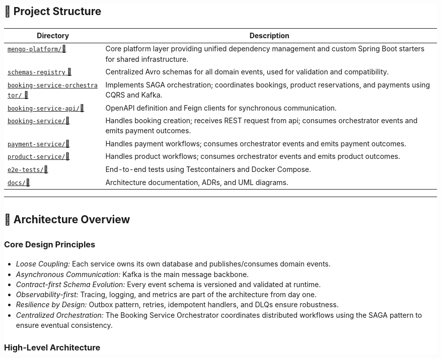 
## 🧩 Project Structure

| Directory                                                                                                          | Description                                                                                                            |
|--------------------------------------------------------------------------------------------------------------------|------------------------------------------------------------------------------------------------------------------------|
| [`mengo-platform/`🔗 ](mengo-platform/README.md)                                                                   | Core platform layer providing unified dependency management and custom Spring Boot starters for shared infrastructure. |
| [`schemas-registry` 🔗 ](schemas-registry/README.md)                                                               | Centralized Avro schemas for all domain events, used for validation and compatibility.                                 |
| [`booking-service-orchestrator/` 🔗 ](booking-service-orchestrator/README.md)                                      | Implements SAGA orchestration; coordinates bookings, product reservations, and payments using CQRS and Kafka.          |
| [`booking-service-api/`🔗 ](booking-service-api/README.md)                                                         | OpenAPI definition and Feign clients for synchronous communication.                                                    |
| [`booking-service/`🔗 ](booking-service/README.md)                                                                 | Handles booking creation; receives REST request from api; consumes orchestrator events and emits payment outcomes.     |
| [`payment-service/`🔗 ](payment-service/README.md)                                                                 | Handles payment workflows; consumes orchestrator events and emits payment outcomes.                                    |
| [`product-service/`🔗 ](product-service/README.md)                                                                 | Handles product workflows; consumes orchestrator events and emits product outcomes.                                    |
| [`e2e-tests/`🔗 ](e2e-tests/README.md)                                                                             | End-to-end tests using Testcontainers and Docker Compose.                                                              |
| [`docs/`🔗 ](https://github.com/matiesmengo/event-sourcing-cqrs-demo/tree/main/docs/architecture-decision-records) | Architecture documentation, ADRs, and UML diagrams.                                                                    |

---

## 🧱 Architecture Overview

### Core Design Principles

- *Loose Coupling:* Each service owns its own database and publishes/consumes domain events.
- *Asynchronous Communication:* Kafka is the main message backbone.
- *Contract-first Schema Evolution:* Every event schema is versioned and validated at runtime.
- *Observability-first:* Tracing, logging, and metrics are part of the architecture from day one.
- *Resilience by Design:* Outbox pattern, retries, idempotent handlers, and DLQs ensure robustness.
- *Centralized Orchestration:* The Booking Service Orchestrator coordinates distributed workflows using the SAGA pattern
  to ensure eventual consistency.

### High-Level Architecture
